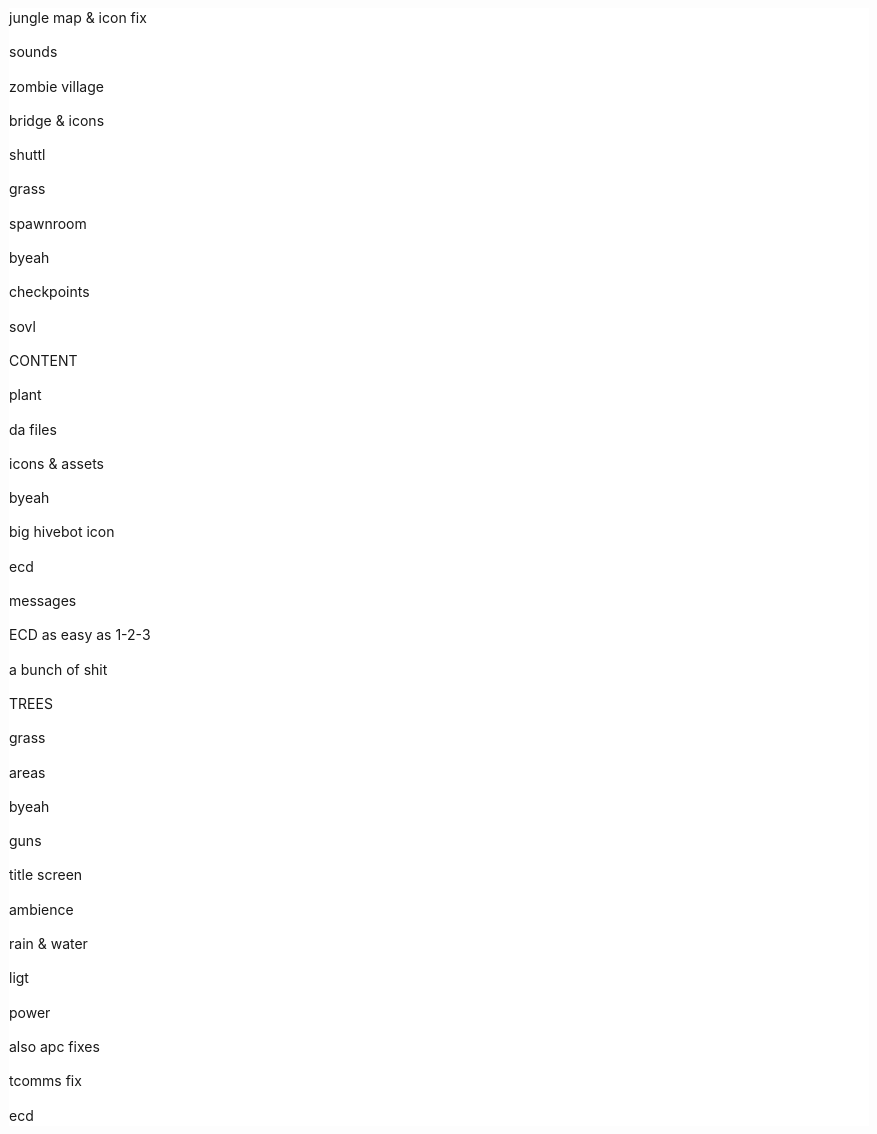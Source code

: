 jungle map & icon fix

sounds

zombie village

bridge & icons

shuttl

grass

spawnroom

byeah

checkpoints

sovl

CONTENT

plant

da files

icons & assets

byeah

big hivebot icon

ecd

messages

ECD as easy as 1-2-3

a bunch of shit

TREES

grass

areas

byeah

guns

title screen

ambience

rain & water

ligt

power

also apc fixes

tcomms fix

ecd
